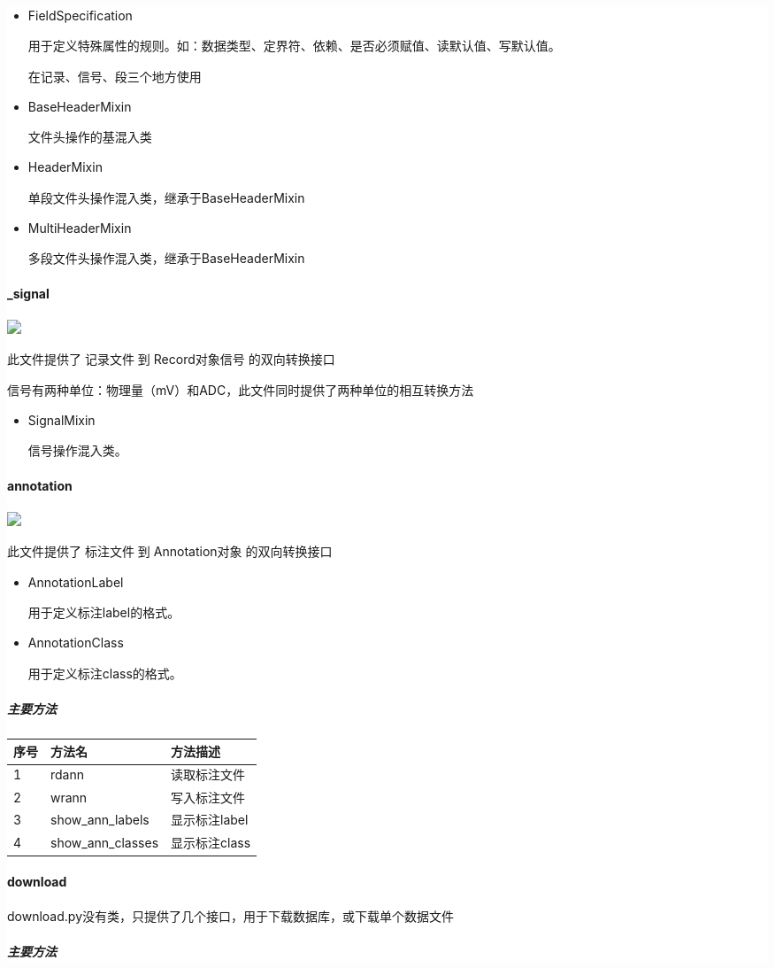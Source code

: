 * FieldSpecification

    用于定义特殊属性的规则。如：数据类型、定界符、依赖、是否必须赋值、读默认值、写默认值。

    在记录、信号、段三个地方使用

* BaseHeaderMixin

    文件头操作的基混入类

* HeaderMixin

    单段文件头操作混入类，继承于BaseHeaderMixin

* MultiHeaderMixin

    多段文件头操作混入类，继承于BaseHeaderMixin

#### _signal

![](https://raw.githubusercontent.com/gdyshi/gdyshi.github.io/master/_posts/Pic/1803/_signal.png)

此文件提供了 记录文件 到 Record对象信号 的双向转换接口

信号有两种单位：物理量（mV）和ADC，此文件同时提供了两种单位的相互转换方法

* SignalMixin

    信号操作混入类。

#### annotation
![](https://raw.githubusercontent.com/gdyshi/gdyshi.github.io/master/_posts/Pic/1803/annotation.png)

此文件提供了 标注文件 到 Annotation对象 的双向转换接口

* AnnotationLabel

    用于定义标注label的格式。

* AnnotationClass

    用于定义标注class的格式。

##### 主要方法

| 序号  | 方法名                      | 方法描述              |
| :------------- | :------------- | :------------- |
| 1 |rdann                 | 读取标注文件      |
| 2 |wrann           | 写入标注文件      |
| 3 |show_ann_labels  | 显示标注label      |
| 4 |show_ann_classes  | 显示标注class    |

#### download

download.py没有类，只提供了几个接口，用于下载数据库，或下载单个数据文件

##### 主要方法
